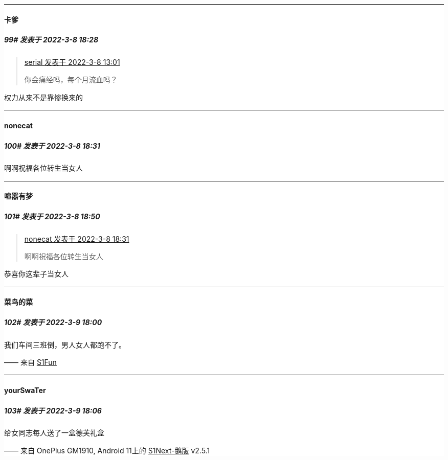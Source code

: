 *****

####  卡爹  
##### 99#       发表于 2022-3-8 18:28

<blockquote><a href="httphttps://bbs.saraba1st.com/2b/forum.php?mod=redirect&amp;goto=findpost&amp;pid=54962283&amp;ptid=2056647" target="_blank">serial 发表于 2022-3-8 13:01</a>

你会痛经吗，每个月流血吗？</blockquote>
权力从来不是靠惨换来的

*****

####  nonecat  
##### 100#       发表于 2022-3-8 18:31

啊啊祝福各位转生当女人



*****

####  喧嚣有梦  
##### 101#       发表于 2022-3-8 18:50

<blockquote><a href="httphttps://bbs.saraba1st.com/2b/forum.php?mod=redirect&amp;goto=findpost&amp;pid=54966697&amp;ptid=2056647" target="_blank">nonecat 发表于 2022-3-8 18:31</a>

啊啊祝福各位转生当女人</blockquote>
恭喜你这辈子当女人



*****

####  菜鸟的菜  
##### 102#       发表于 2022-3-9 18:00

我们车间三班倒，男人女人都跑不了。

—— 来自 [S1Fun](https://s1fun.koalcat.com)



*****

####  yourSwaTer  
##### 103#       发表于 2022-3-9 18:06

给女同志每人送了一盒德芙礼盒

—— 来自 OnePlus GM1910, Android 11上的 [S1Next-鹅版](https://github.com/ykrank/S1-Next/releases) v2.5.1

